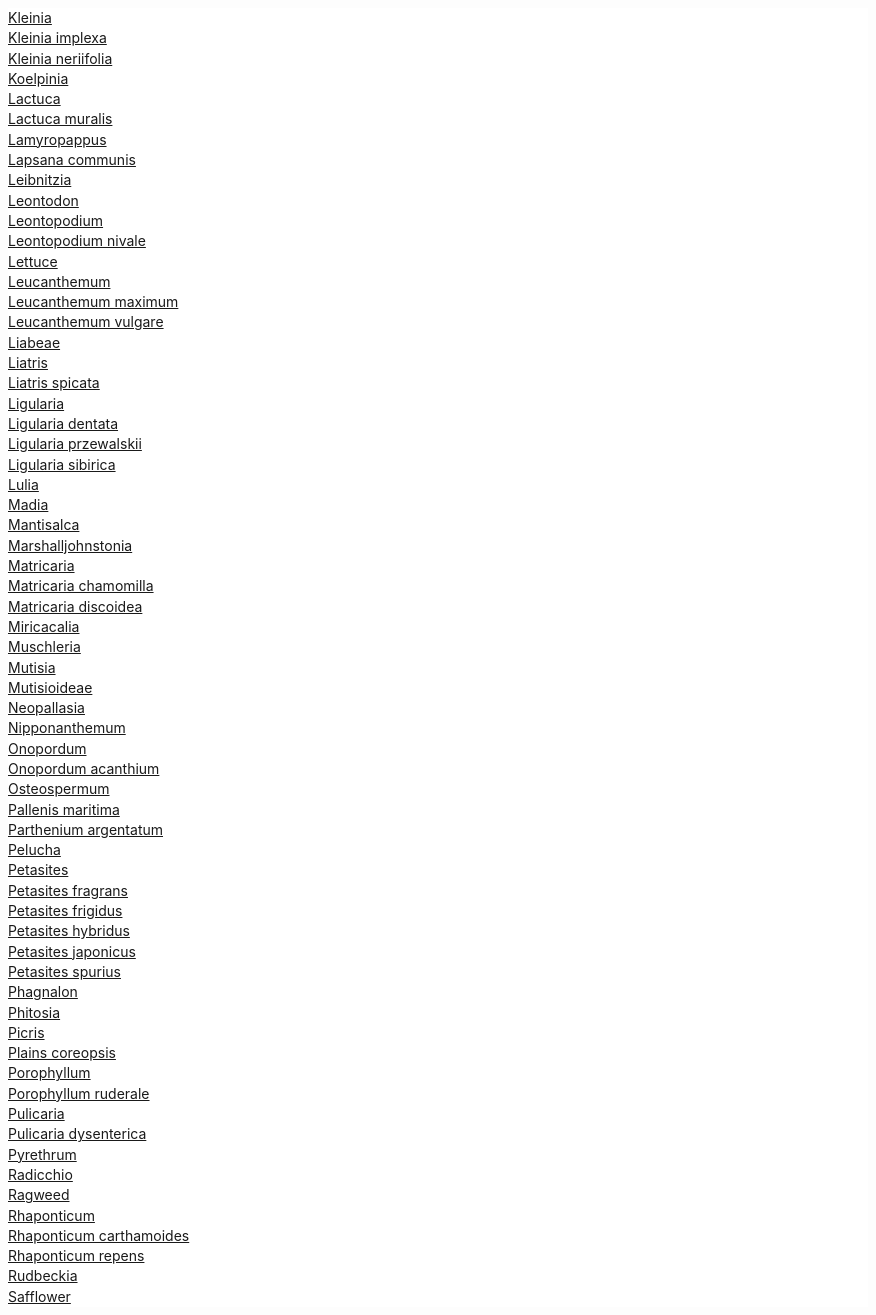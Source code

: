 [Kleinia](https://en.wikipedia.org/wiki/Kleinia)<br>
[Kleinia implexa](https://en.wikipedia.org/wiki/Kleinia_implexa)<br>
[Kleinia neriifolia](https://en.wikipedia.org/wiki/Kleinia_neriifolia)<br>
[Koelpinia](https://en.wikipedia.org/wiki/Koelpinia)<br>
[Lactuca](https://en.wikipedia.org/wiki/Lactuca)<br>
[Lactuca muralis](https://en.wikipedia.org/wiki/Lactuca_muralis)<br>
[Lamyropappus](https://en.wikipedia.org/wiki/Lamyropappus)<br>
[Lapsana communis](https://en.wikipedia.org/wiki/Lapsana_communis)<br>
[Leibnitzia](https://en.wikipedia.org/wiki/Leibnitzia)<br>
[Leontodon](https://en.wikipedia.org/wiki/Leontodon)<br>
[Leontopodium](https://en.wikipedia.org/wiki/Leontopodium)<br>
[Leontopodium nivale](https://en.wikipedia.org/wiki/Leontopodium_nivale)<br>
[Lettuce](https://en.wikipedia.org/wiki/Lettuce)<br>
[Leucanthemum](https://en.wikipedia.org/wiki/Leucanthemum)<br>
[Leucanthemum maximum](https://en.wikipedia.org/wiki/Leucanthemum_maximum)<br>
[Leucanthemum vulgare](https://en.wikipedia.org/wiki/Leucanthemum_vulgare)<br>
[Liabeae](https://en.wikipedia.org/wiki/Liabeae)<br>
[Liatris](https://en.wikipedia.org/wiki/Liatris)<br>
[Liatris spicata](https://en.wikipedia.org/wiki/Liatris_spicata)<br>
[Ligularia](https://en.wikipedia.org/wiki/Ligularia)<br>
[Ligularia dentata](https://en.wikipedia.org/wiki/Ligularia_dentata)<br>
[Ligularia przewalskii](https://en.wikipedia.org/wiki/Ligularia_przewalskii)<br>
[Ligularia sibirica](https://en.wikipedia.org/wiki/Ligularia_sibirica)<br>
[Lulia](https://en.wikipedia.org/wiki/Lulia)<br>
[Madia](https://en.wikipedia.org/wiki/Madia)<br>
[Mantisalca](https://en.wikipedia.org/wiki/Mantisalca)<br>
[Marshalljohnstonia](https://en.wikipedia.org/wiki/Marshalljohnstonia)<br>
[Matricaria](https://en.wikipedia.org/wiki/Matricaria)<br>
[Matricaria chamomilla](https://en.wikipedia.org/wiki/Matricaria_chamomilla)<br>
[Matricaria discoidea](https://en.wikipedia.org/wiki/Matricaria_discoidea)<br>
[Miricacalia](https://en.wikipedia.org/wiki/Miricacalia)<br>
[Muschleria](https://en.wikipedia.org/wiki/Muschleria)<br>
[Mutisia](https://en.wikipedia.org/wiki/Mutisia)<br>
[Mutisioideae](https://en.wikipedia.org/wiki/Mutisioideae)<br>
[Neopallasia](https://en.wikipedia.org/wiki/Neopallasia)<br>
[Nipponanthemum](https://en.wikipedia.org/wiki/Nipponanthemum)<br>
[Onopordum](https://en.wikipedia.org/wiki/Onopordum)<br>
[Onopordum acanthium](https://en.wikipedia.org/wiki/Onopordum_acanthium)<br>
[Osteospermum](https://en.wikipedia.org/wiki/Osteospermum)<br>
[Pallenis maritima](https://en.wikipedia.org/wiki/Pallenis_maritima)<br>
[Parthenium argentatum](https://en.wikipedia.org/wiki/Parthenium_argentatum)<br>
[Pelucha](https://en.wikipedia.org/wiki/Pelucha)<br>
[Petasites](https://en.wikipedia.org/wiki/Petasites)<br>
[Petasites fragrans](https://en.wikipedia.org/wiki/Petasites_fragrans)<br>
[Petasites frigidus](https://en.wikipedia.org/wiki/Petasites_frigidus)<br>
[Petasites hybridus](https://en.wikipedia.org/wiki/Petasites_hybridus)<br>
[Petasites japonicus](https://en.wikipedia.org/wiki/Petasites_japonicus)<br>
[Petasites spurius](https://en.wikipedia.org/wiki/Petasites_spurius)<br>
[Phagnalon](https://en.wikipedia.org/wiki/Phagnalon)<br>
[Phitosia](https://en.wikipedia.org/wiki/Phitosia)<br>
[Picris](https://en.wikipedia.org/wiki/Picris)<br>
[Plains coreopsis](https://en.wikipedia.org/wiki/Plains_coreopsis)<br>
[Porophyllum](https://en.wikipedia.org/wiki/Porophyllum)<br>
[Porophyllum ruderale](https://en.wikipedia.org/wiki/Porophyllum_ruderale)<br>
[Pulicaria](https://en.wikipedia.org/wiki/Pulicaria)<br>
[Pulicaria dysenterica](https://en.wikipedia.org/wiki/Pulicaria_dysenterica)<br>
[Pyrethrum](https://en.wikipedia.org/wiki/Pyrethrum)<br>
[Radicchio](https://en.wikipedia.org/wiki/Radicchio)<br>
[Ragweed](https://en.wikipedia.org/wiki/Ragweed)<br>
[Rhaponticum](https://en.wikipedia.org/wiki/Rhaponticum)<br>
[Rhaponticum carthamoides](https://en.wikipedia.org/wiki/Rhaponticum_carthamoides)<br>
[Rhaponticum repens](https://en.wikipedia.org/wiki/Rhaponticum_repens)<br>
[Rudbeckia](https://en.wikipedia.org/wiki/Rudbeckia)<br>
[Safflower](https://en.wikipedia.org/wiki/Safflower)<br>